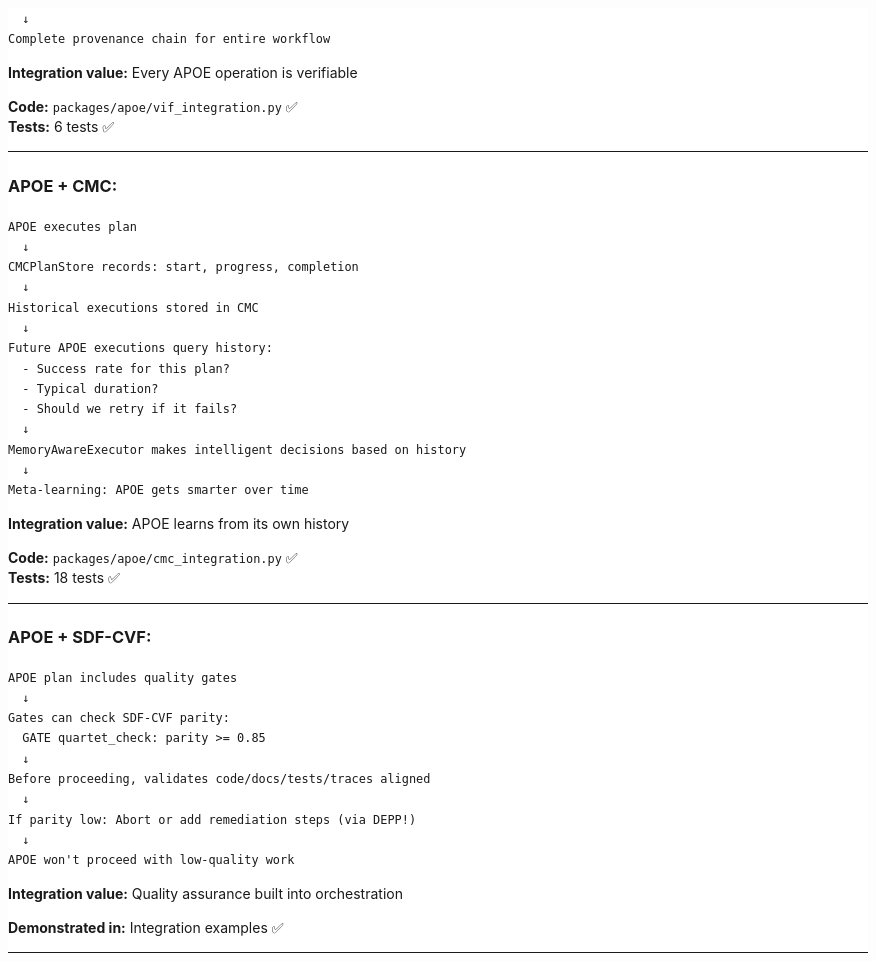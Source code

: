 ```
  ↓
Complete provenance chain for entire workflow
```

**Integration value:** Every APOE operation is verifiable

**Code:** `packages/apoe/vif_integration.py` ✅  
**Tests:** 6 tests ✅

---

### **APOE + CMC:**
```
APOE executes plan
  ↓
CMCPlanStore records: start, progress, completion
  ↓
Historical executions stored in CMC
  ↓
Future APOE executions query history:
  - Success rate for this plan?
  - Typical duration?
  - Should we retry if it fails?
  ↓
MemoryAwareExecutor makes intelligent decisions based on history
  ↓
Meta-learning: APOE gets smarter over time
```

**Integration value:** APOE learns from its own history

**Code:** `packages/apoe/cmc_integration.py` ✅  
**Tests:** 18 tests ✅

---

### **APOE + SDF-CVF:**
```
APOE plan includes quality gates
  ↓
Gates can check SDF-CVF parity:
  GATE quartet_check: parity >= 0.85
  ↓
Before proceeding, validates code/docs/tests/traces aligned
  ↓
If parity low: Abort or add remediation steps (via DEPP!)
  ↓
APOE won't proceed with low-quality work
```

**Integration value:** Quality assurance built into orchestration

**Demonstrated in:** Integration examples ✅

---